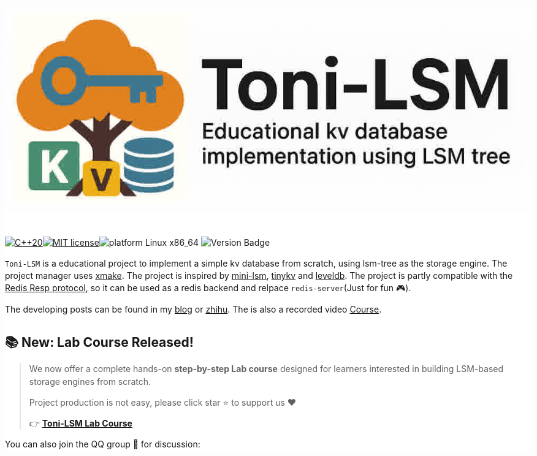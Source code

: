 <div style="text-align: center">
  <img src="./doc/logo1-compact.jpg">
</div>
<br>

[![C++20](https://img.shields.io/badge/dialect-C%2B%2B20-blue)](https://en.cppreference.com/w/cpp/20)[![MIT license](https://img.shields.io/github/license/max0x7ba/atomic_queue)](./License)![platform Linux x86_64](https://img.shields.io/badge/platform-Linux%20x86_64--bit-yellow)
![Version Badge](https://img.shields.io/badge/version-v0%2E1-red)


`Toni-LSM` is a educational project to implement a simple kv database from scratch, using lsm-tree as the storage engine. The project manager uses [xmake](https://xmake.io/). The project is inspired by [mini-lsm](https://github.com/skyzh/mini-lsm), [tinykv](https://github.com/talent-plan/tinykv) and [leveldb](https://github.com/google/leveldb). The project is partly compatible with the [Redis Resp protocol](https://redis.io/docs/latest/develop/reference/protocol-spec/), so it can be used as a redis backend and relpace `redis-server`(Just for fun 🎮).

The developing posts can be found in my [blog](https://tonixwd.github.io/categories/%E9%A1%B9%E7%9B%AE/) or [zhihu](https://www.zhihu.com/column/c_1867534978344161280). The is also a recorded video [Course](https://avo6166ew2u.feishu.cn/docx/LXmVdezdsoTBRaxC97WcHwGunOc).

## 📚 New: Lab Course Released!
> We now offer a complete hands-on **step-by-step Lab course** designed for learners interested in building LSM-based storage engines from scratch.
> 
> Project production is not easy, please click star ⭐ to support us ❤️
> 
> 👉 [**Toni-LSM Lab Course**](https://tonixwd.github.io/toni-lsm/book/)

You can also join the QQ group 💬 for discussion: 
